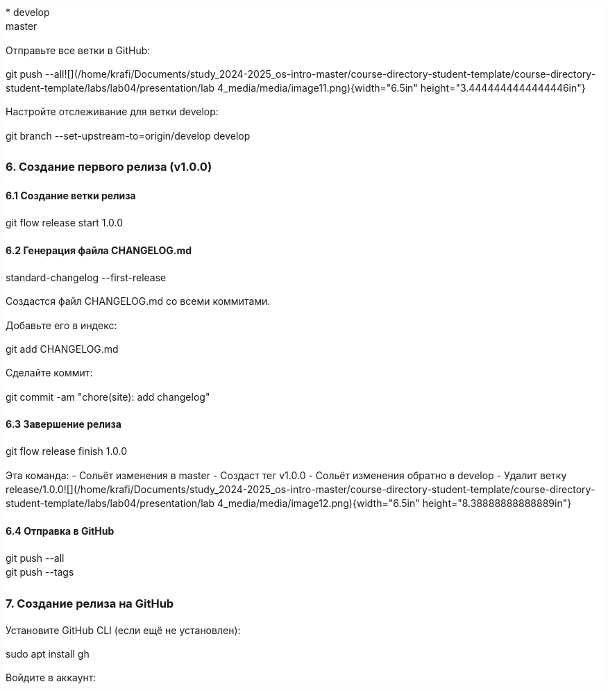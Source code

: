 \* develop\
master

Отправьте все ветки в GitHub:

git push
\--all![](/home/krafi/Documents/study_2024-2025_os-intro-master/course-directory-student-template/course-directory-student-template/labs/lab04/presentation/lab 4_media/media/image11.png){width="6.5in"
height="3.4444444444444446in"}

Настройте отслеживание для ветки develop:

git branch \--set-upstream-to=origin/develop develop

### 6. Создание первого релиза (v1.0.0)

#### 6.1 Создание ветки релиза

git flow release start 1.0.0

#### 6.2 Генерация файла CHANGELOG.md

standard-changelog \--first-release

Создастся файл CHANGELOG.md со всеми коммитами.

Добавьте его в индекс:

git add CHANGELOG.md

Сделайте коммит:

git commit -am \"chore(site): add changelog\"

#### 6.3 Завершение релиза

git flow release finish 1.0.0

Эта команда: - Сольёт изменения в master - Создаст тег v1.0.0 - Сольёт
изменения обратно в develop - Удалит ветку
release/1.0.0![](/home/krafi/Documents/study_2024-2025_os-intro-master/course-directory-student-template/course-directory-student-template/labs/lab04/presentation/lab 4_media/media/image12.png){width="6.5in"
height="8.38888888888889in"}

#### 6.4 Отправка в GitHub

git push \--all\
git push \--tags

### 7. Создание релиза на GitHub

Установите GitHub CLI (если ещё не установлен):

sudo apt install gh

Войдите в аккаунт:
